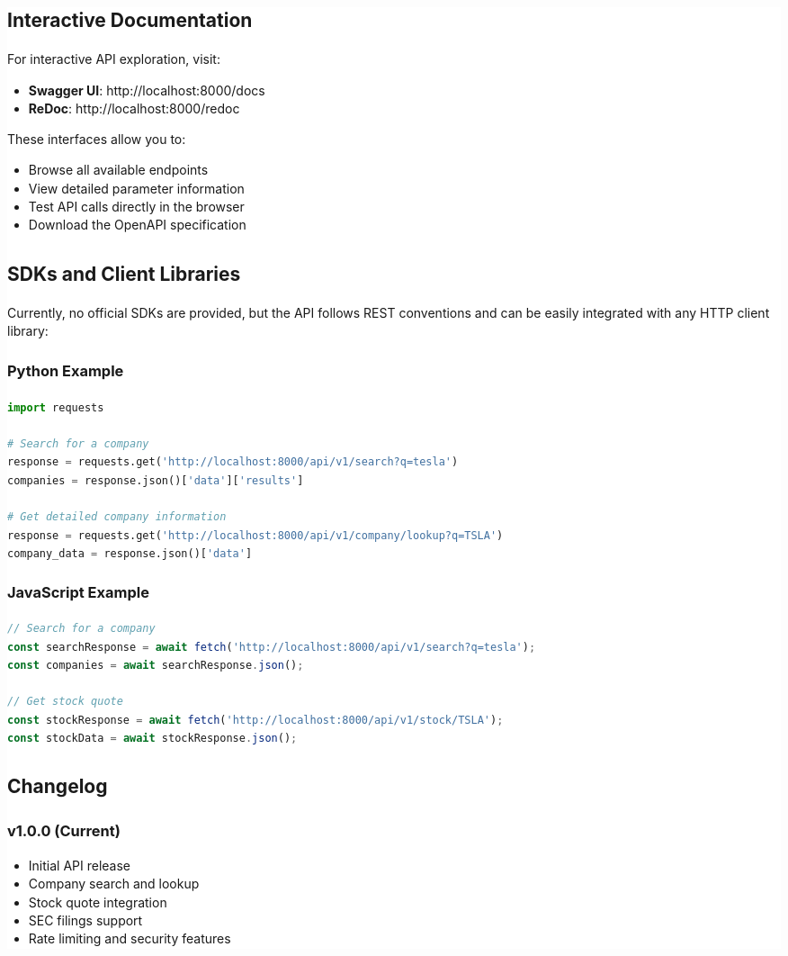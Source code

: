 ## Interactive Documentation

For interactive API exploration, visit:
- **Swagger UI**: http://localhost:8000/docs
- **ReDoc**: http://localhost:8000/redoc

These interfaces allow you to:
- Browse all available endpoints
- View detailed parameter information
- Test API calls directly in the browser
- Download the OpenAPI specification

## SDKs and Client Libraries

Currently, no official SDKs are provided, but the API follows REST conventions and can be easily integrated with any HTTP client library:

### Python Example
```python
import requests

# Search for a company
response = requests.get('http://localhost:8000/api/v1/search?q=tesla')
companies = response.json()['data']['results']

# Get detailed company information
response = requests.get('http://localhost:8000/api/v1/company/lookup?q=TSLA')
company_data = response.json()['data']
```

### JavaScript Example
```javascript
// Search for a company
const searchResponse = await fetch('http://localhost:8000/api/v1/search?q=tesla');
const companies = await searchResponse.json();

// Get stock quote
const stockResponse = await fetch('http://localhost:8000/api/v1/stock/TSLA');
const stockData = await stockResponse.json();
```

## Changelog

### v1.0.0 (Current)
- Initial API release
- Company search and lookup
- Stock quote integration
- SEC filings support
- Rate limiting and security features